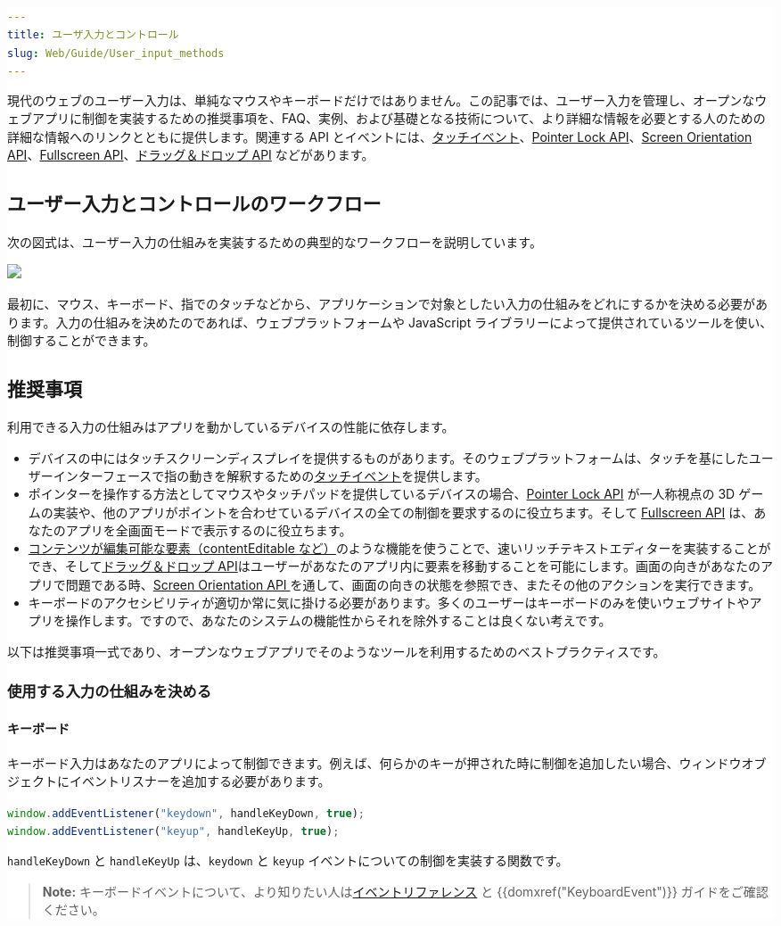 ```yaml
---
title: ユーザ入力とコントロール
slug: Web/Guide/User_input_methods
---
```

現代のウェブのユーザー入力は、単純なマウスやキーボードだけではありません。この記事では、ユーザー入力を管理し、オープンなウェブアプリに制御を実装するための推奨事項を、FAQ、実例、および基礎となる技術について、より詳細な情報を必要とする人のための詳細な情報へのリンクとともに提供します。関連する API とイベントには、[タッチイベント](/ja/docs/Web/API/Touch_events)、[Pointer Lock API](/ja/docs/Web/API/Pointer_Lock_API)、[Screen Orientation API](/ja/docs/Web/API/CSS_Object_Model/Managing_screen_orientation)、[Fullscreen API](/ja/docs/Web/API/Fullscreen_API)、[ドラッグ＆ドロップ API](/ja/docs/Web/API/HTML_Drag_and_Drop_API) などがあります。

## ユーザー入力とコントロールのワークフロー

次の図式は、ユーザー入力の仕組みを実装するための典型的なワークフローを説明しています。

![](https://mdn.mozillademos.org/files/8085/user-input-and-controls.png)

最初に、マウス、キーボード、指でのタッチなどから、アプリケーションで対象としたい入力の仕組みをどれにするかを決める必要があります。入力の仕組みを決めたのであれば、ウェブプラットフォームや JavaScript ライブラリーによって提供されているツールを使い、制御することができます。

## 推奨事項

利用できる入力の仕組みはアプリを動かしているデバイスの性能に依存します。

- デバイスの中にはタッチスクリーンディスプレイを提供するものがあります。そのウェブプラットフォームは、タッチを基にしたユーザーインターフェースで指の動きを解釈するための[タッチイベント](/ja/docs/Web/API/Touch_events)を提供します。
- ポインターを操作する方法としてマウスやタッチパッドを提供しているデバイスの場合、[Pointer Lock API](/ja/docs/Web/API/Pointer_Lock_API) が一人称視点の 3D ゲームの実装や、他のアプリがポイントを合わせているデバイスの全ての制御を要求するのに役立ちます。そして [Fullscreen API](/ja/docs/Web/API/Fullscreen_API) は、あなたのアプリを全画面モードで表示するのに役立ちます。
- [コンテンツが編集可能な要素（contentEditable など）](/ja/docs/Web/Guide/HTML/Editable_content)のような機能を使うことで、速いリッチテキストエディターを実装することができ、そして[ドラッグ＆ドロップ API](/ja/docs/Web/API/HTML_Drag_and_Drop_API)はユーザーがあなたのアプリ内に要素を移動することを可能にします。画面の向きがあなたのアプリで問題である時、[Screen Orientation API ](/ja/docs/Web/API/CSS_Object_Model/Managing_screen_orientation)を通して、画面の向きの状態を参照でき、またその他のアクションを実行できます。
- キーボードのアクセシビリティが適切か常に気に掛ける必要があります。多くのユーザーはキーボードのみを使いウェブサイトやアプリを操作します。ですので、あなたのシステムの機能性からそれを除外することは良くない考えです。

以下は推奨事項一式であり、オープンなウェブアプリでそのようなツールを利用するためのベストプラクティスです。

### 使用する入力の仕組みを決める

#### キーボード

キーボード入力はあなたのアプリによって制御できます。例えば、何らかのキーが押された時に制御を追加したい場合、ウィンドウオブジェクトにイベントリスナーを追加する必要があります。

```js
window.addEventListener("keydown", handleKeyDown, true);
window.addEventListener("keyup", handleKeyUp, true);
```

`handleKeyDown` と `handleKeyUp` は、`keydown` と `keyup` イベントについての制御を実装する関数です。

> **Note:** キーボードイベントについて、より知りたい人は[イベントリファレンス](/ja/docs/Web/Reference/Events) と {{domxref("KeyboardEvent")}} ガイドをご確認ください。
